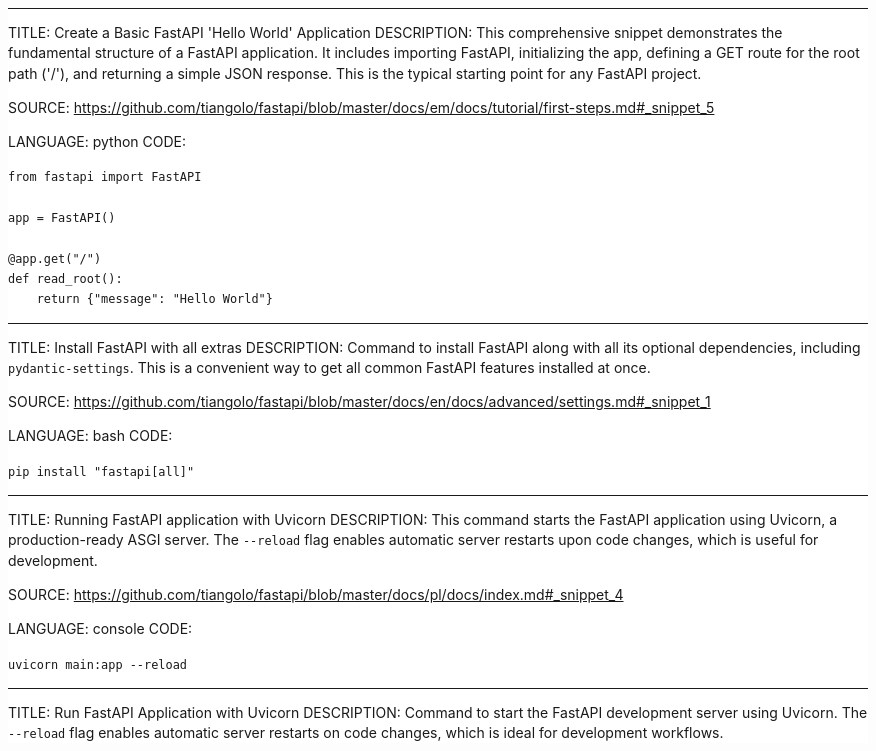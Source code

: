 ----------------------------------------

TITLE: Create a Basic FastAPI 'Hello World' Application
DESCRIPTION: This comprehensive snippet demonstrates the fundamental structure of a FastAPI application. It includes importing FastAPI, initializing the app, defining a GET route for the root path ('/'), and returning a simple JSON response. This is the typical starting point for any FastAPI project.

SOURCE: https://github.com/tiangolo/fastapi/blob/master/docs/em/docs/tutorial/first-steps.md#_snippet_5

LANGUAGE: python
CODE:
```
from fastapi import FastAPI

app = FastAPI()

@app.get("/")
def read_root():
    return {"message": "Hello World"}
```

----------------------------------------

TITLE: Install FastAPI with all extras
DESCRIPTION: Command to install FastAPI along with all its optional dependencies, including `pydantic-settings`. This is a convenient way to get all common FastAPI features installed at once.

SOURCE: https://github.com/tiangolo/fastapi/blob/master/docs/en/docs/advanced/settings.md#_snippet_1

LANGUAGE: bash
CODE:
```
pip install "fastapi[all]"
```

----------------------------------------

TITLE: Running FastAPI application with Uvicorn
DESCRIPTION: This command starts the FastAPI application using Uvicorn, a production-ready ASGI server. The `--reload` flag enables automatic server restarts upon code changes, which is useful for development.

SOURCE: https://github.com/tiangolo/fastapi/blob/master/docs/pl/docs/index.md#_snippet_4

LANGUAGE: console
CODE:
```
uvicorn main:app --reload
```

----------------------------------------

TITLE: Run FastAPI Application with Uvicorn
DESCRIPTION: Command to start the FastAPI development server using Uvicorn. The `--reload` flag enables automatic server restarts on code changes, which is ideal for development workflows.
